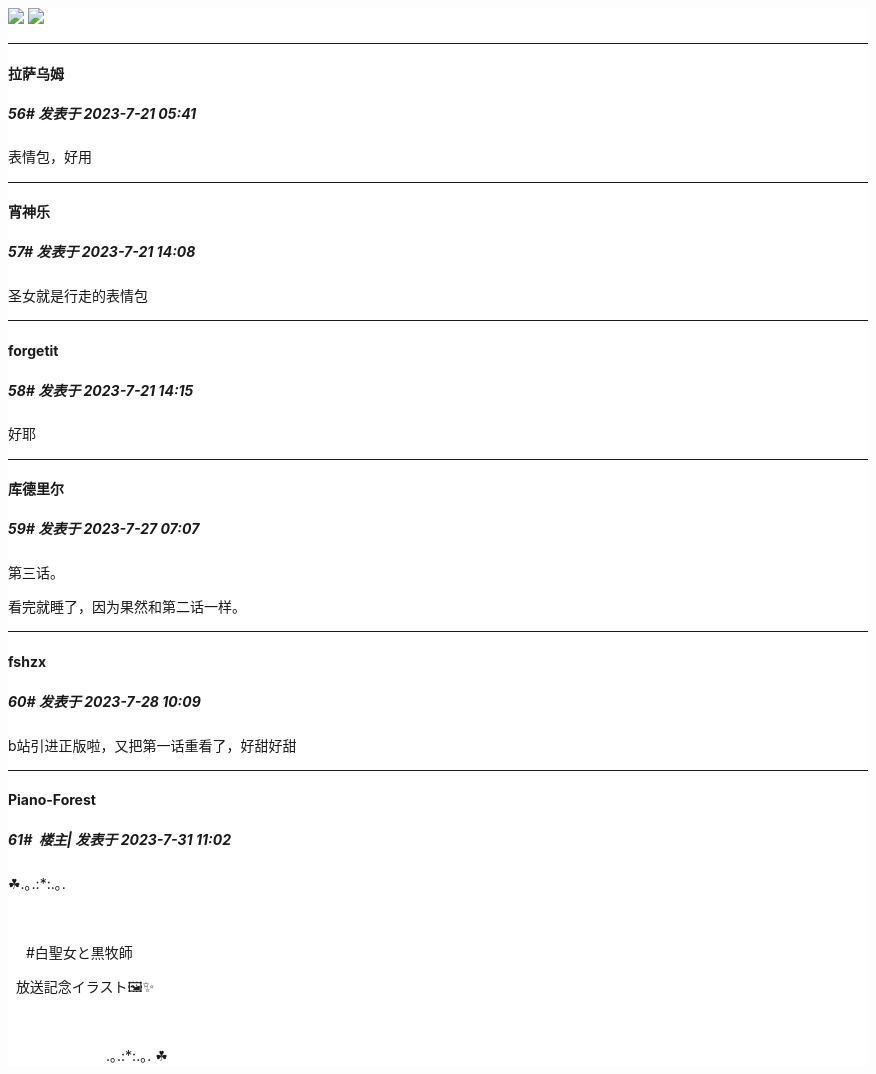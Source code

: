 <img src="https://p.sda1.dev/12/414b49e9a21035dc6c12aec19a212b73/20230720_162811.jpg" referrerpolicy="no-referrer">
<img src="https://p.sda1.dev/12/3e286eb8221d71d150c5754903f6f411/20230720_162818.jpg" referrerpolicy="no-referrer">

*****

####  拉萨乌姆  
##### 56#       发表于 2023-7-21 05:41

表情包，好用

*****

####  宵神乐  
##### 57#       发表于 2023-7-21 14:08

圣女就是行走的表情包

*****

####  forgetit  
##### 58#       发表于 2023-7-21 14:15

好耶

*****

####  库德里尔  
##### 59#       发表于 2023-7-27 07:07

第三话。

看完就睡了，因为果然和第二话一样。

*****

####  fshzx  
##### 60#       发表于 2023-7-28 10:09

b站引进正版啦，又把第一话重看了，好甜好甜


*****

####  Piano-Forest  
##### 61#         楼主| 发表于 2023-7-31 11:02

☘.｡.:*:.｡.

   

　 #白聖女と黒牧師

  放送記念イラスト🖼✨

　　　　　　　

　　　　　　　.｡.:*:.｡. ☘
